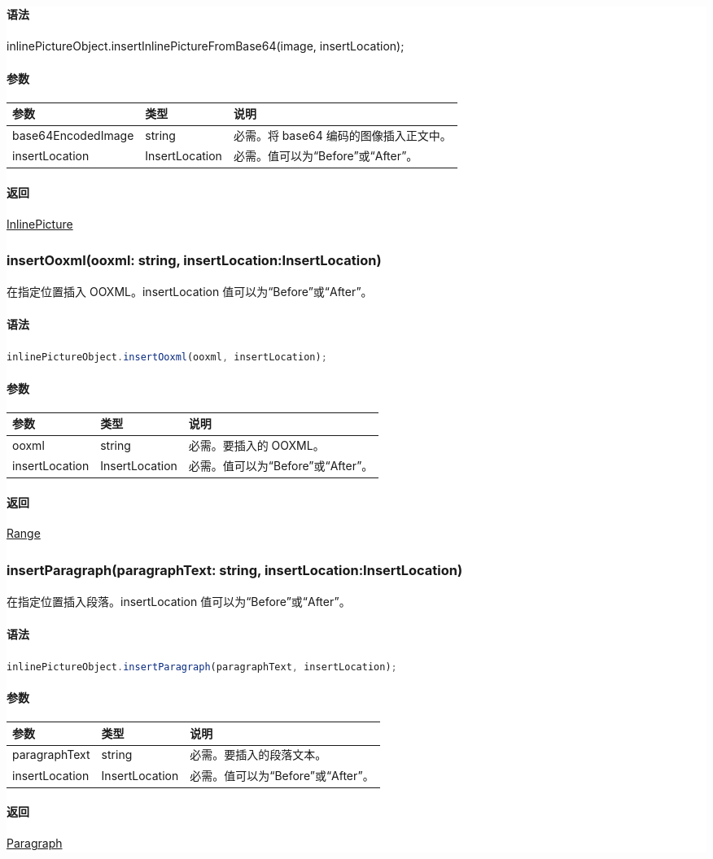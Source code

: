 #### 语法
inlinePictureObject.insertInlinePictureFromBase64(image, insertLocation);

#### 参数
| 参数   | 类型|说明|
|:---------------|:--------|:----------|
|base64EncodedImage|string|必需。将 base64 编码的图像插入正文中。|
|insertLocation|InsertLocation|必需。值可以为“Before”或“After”。|

#### 返回
[InlinePicture](inlinepicture.md)


### insertOoxml(ooxml: string, insertLocation:InsertLocation)
在指定位置插入 OOXML。insertLocation 值可以为“Before”或“After”。

#### 语法
```js
inlinePictureObject.insertOoxml(ooxml, insertLocation);
```

#### 参数
| 参数   | 类型|说明|
|:---------------|:--------|:----------|
|ooxml|string|必需。要插入的 OOXML。|
|insertLocation|InsertLocation|必需。值可以为“Before”或“After”。|

#### 返回
[Range](range.md)

### insertParagraph(paragraphText: string, insertLocation:InsertLocation)
在指定位置插入段落。insertLocation 值可以为“Before”或“After”。

#### 语法
```js
inlinePictureObject.insertParagraph(paragraphText, insertLocation);
```

#### 参数
| 参数   | 类型|说明|
|:---------------|:--------|:----------|
|paragraphText|string|必需。要插入的段落文本。|
|insertLocation|InsertLocation|必需。值可以为“Before”或“After”。|

#### 返回
[Paragraph](paragraph.md)
